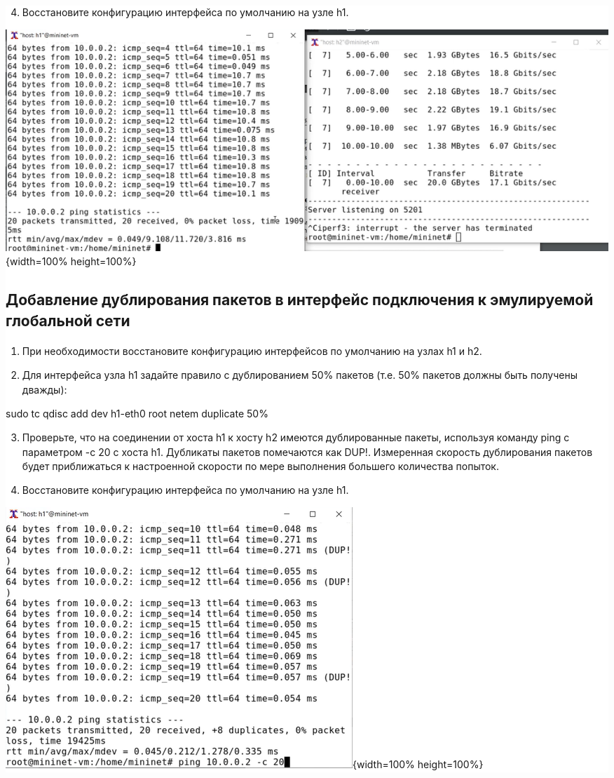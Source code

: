 4. Восстановите конфигурацию интерфейса по умолчанию на узле h1.

![Добавление переупорядочивания пакетов](image/4.png){width=100% height=100%}

## Добавление дублирования пакетов в интерфейс подключения к эмулируемой глобальной сети

1. При необходимости восстановите конфигурацию интерфейсов по умолчанию
на узлах h1 и h2.

2. Для интерфейса узла h1 задайте правило c дублированием 50% пакетов (т.е.
50% пакетов должны быть получены дважды):

sudo tc qdisc add dev h1-eth0 root netem duplicate 50%

3. Проверьте, что на соединении от хоста h1 к хосту h2 имеются дублированные
пакеты, используя команду ping с параметром -c 20 с хоста h1. Дубликаты
пакетов помечаются как DUP!. Измеренная скорость дублирования пакетов
будет приближаться к настроенной скорости по мере выполнения большего
количества попыток.

4. Восстановите конфигурацию интерфейса по умолчанию на узле h1.

![Добавление дублирования пакетов](image/5.png){width=100% height=100%}
